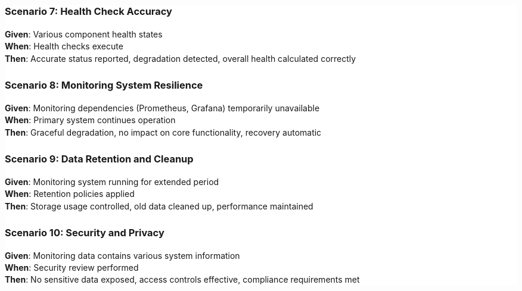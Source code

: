 ### Scenario 7: Health Check Accuracy
**Given**: Various component health states  
**When**: Health checks execute  
**Then**: Accurate status reported, degradation detected, overall health calculated correctly

### Scenario 8: Monitoring System Resilience
**Given**: Monitoring dependencies (Prometheus, Grafana) temporarily unavailable  
**When**: Primary system continues operation  
**Then**: Graceful degradation, no impact on core functionality, recovery automatic

### Scenario 9: Data Retention and Cleanup
**Given**: Monitoring system running for extended period  
**When**: Retention policies applied  
**Then**: Storage usage controlled, old data cleaned up, performance maintained

### Scenario 10: Security and Privacy
**Given**: Monitoring data contains various system information  
**When**: Security review performed  
**Then**: No sensitive data exposed, access controls effective, compliance requirements met